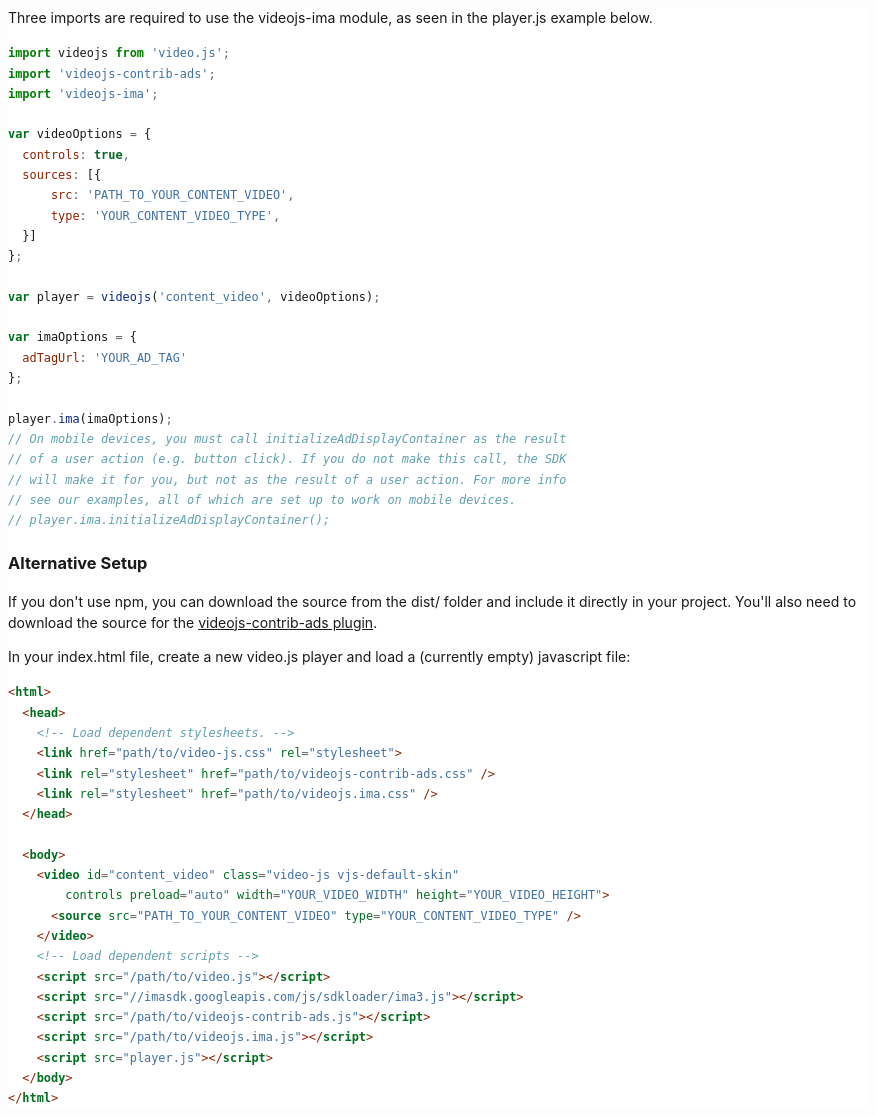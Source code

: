 Three imports are required to use the videojs-ima module, as seen in the player.js example below.

```javascript
import videojs from 'video.js';
import 'videojs-contrib-ads';
import 'videojs-ima';

var videoOptions = {
  controls: true,
  sources: [{
      src: 'PATH_TO_YOUR_CONTENT_VIDEO',
      type: 'YOUR_CONTENT_VIDEO_TYPE',
  }]
};

var player = videojs('content_video', videoOptions);

var imaOptions = {
  adTagUrl: 'YOUR_AD_TAG'
};

player.ima(imaOptions);
// On mobile devices, you must call initializeAdDisplayContainer as the result
// of a user action (e.g. button click). If you do not make this call, the SDK
// will make it for you, but not as the result of a user action. For more info
// see our examples, all of which are set up to work on mobile devices.
// player.ima.initializeAdDisplayContainer();
```

### Alternative Setup
If you don't use npm, you can download the source from the dist/ folder and
include it directly in your project. You'll also need to download the source for
the [videojs-contrib-ads plugin](//github.com/videojs/videojs-contrib-ads).

In your index.html file, create a new video.js player and load a (currently
empty) javascript file:

```html
<html>
  <head>
    <!-- Load dependent stylesheets. -->
    <link href="path/to/video-js.css" rel="stylesheet">
    <link rel="stylesheet" href="path/to/videojs-contrib-ads.css" />
    <link rel="stylesheet" href="path/to/videojs.ima.css" />
  </head>

  <body>
    <video id="content_video" class="video-js vjs-default-skin"
        controls preload="auto" width="YOUR_VIDEO_WIDTH" height="YOUR_VIDEO_HEIGHT">
      <source src="PATH_TO_YOUR_CONTENT_VIDEO" type="YOUR_CONTENT_VIDEO_TYPE" />
    </video>
    <!-- Load dependent scripts -->
    <script src="/path/to/video.js"></script>
    <script src="//imasdk.googleapis.com/js/sdkloader/ima3.js"></script>
    <script src="/path/to/videojs-contrib-ads.js"></script>
    <script src="/path/to/videojs.ima.js"></script>
    <script src="player.js"></script>
  </body>
</html>
```

